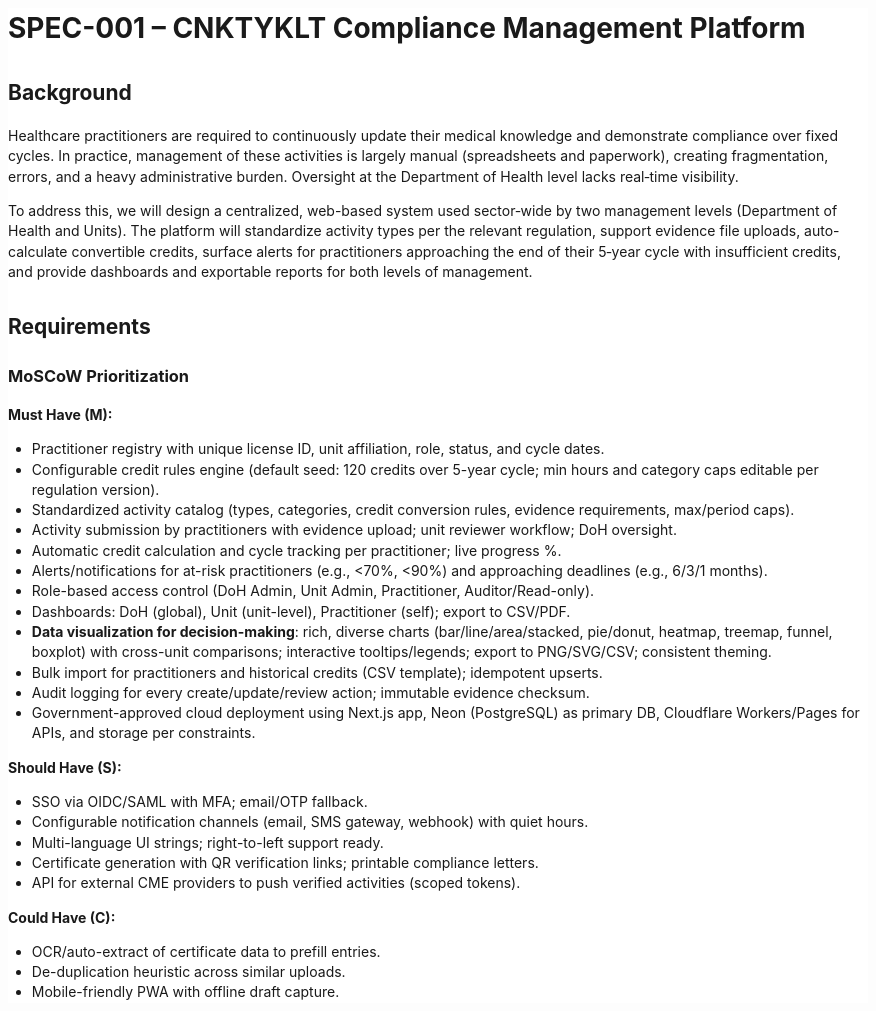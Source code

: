 # SPEC-001 – CNKTYKLT Compliance Management Platform

## Background

Healthcare practitioners are required to continuously update their medical knowledge and demonstrate compliance over fixed cycles. In practice, management of these activities is largely manual (spreadsheets and paperwork), creating fragmentation, errors, and a heavy administrative burden. Oversight at the Department of Health level lacks real‑time visibility.

To address this, we will design a centralized, web-based system used sector‑wide by two management levels (Department of Health and Units). The platform will standardize activity types per the relevant regulation, support evidence file uploads, auto-calculate convertible credits, surface alerts for practitioners approaching the end of their 5‑year cycle with insufficient credits, and provide dashboards and exportable reports for both levels of management.

## Requirements

### MoSCoW Prioritization

**Must Have (M):**

- Practitioner registry with unique license ID, unit affiliation, role, status, and cycle dates.
- Configurable credit rules engine (default seed: 120 credits over 5-year cycle; min hours and category caps editable per regulation version).
- Standardized activity catalog (types, categories, credit conversion rules, evidence requirements, max/period caps).
- Activity submission by practitioners with evidence upload; unit reviewer workflow; DoH oversight.
- Automatic credit calculation and cycle tracking per practitioner; live progress %.
- Alerts/notifications for at-risk practitioners (e.g., <70%, <90%) and approaching deadlines (e.g., 6/3/1 months).
- Role-based access control (DoH Admin, Unit Admin, Practitioner, Auditor/Read-only).
- Dashboards: DoH (global), Unit (unit-level), Practitioner (self); export to CSV/PDF.
- **Data visualization for decision-making**: rich, diverse charts (bar/line/area/stacked, pie/donut, heatmap, treemap, funnel, boxplot) with cross-unit comparisons; interactive tooltips/legends; export to PNG/SVG/CSV; consistent theming.
- Bulk import for practitioners and historical credits (CSV template); idempotent upserts.
- Audit logging for every create/update/review action; immutable evidence checksum.
- Government-approved cloud deployment using Next.js app, Neon (PostgreSQL) as primary DB, Cloudflare Workers/Pages for APIs, and storage per constraints.

**Should Have (S):**

- SSO via OIDC/SAML with MFA; email/OTP fallback.
- Configurable notification channels (email, SMS gateway, webhook) with quiet hours.
- Multi-language UI strings; right-to-left support ready.
- Certificate generation with QR verification links; printable compliance letters.
- API for external CME providers to push verified activities (scoped tokens).

**Could Have (C):**

- OCR/auto-extract of certificate data to prefill entries.
- De-duplication heuristic across similar uploads.
- Mobile-friendly PWA with offline draft capture.
